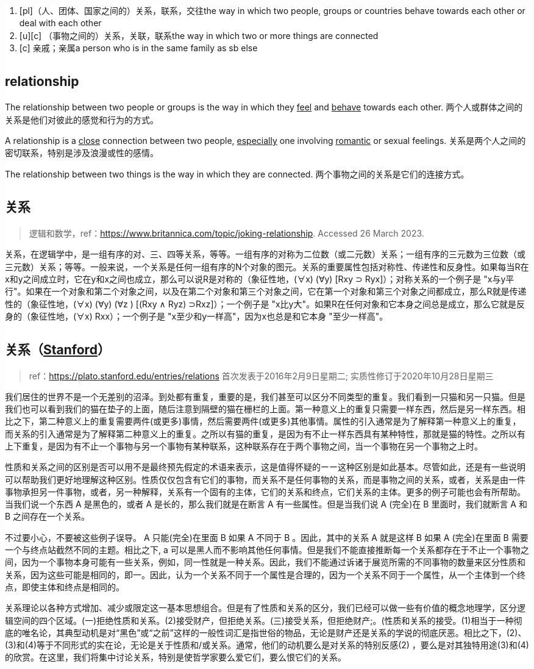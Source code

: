 1.	\[pl]（人、团体、国家之间的）关系，联系，交往the way in which two people, groups or countries behave towards each other or deal with each other
2.	\[u]\[c]
（事物之间的）关系，关联，联系the way in which two or more things are connected
3.	\[c]  亲戚；亲属a person who is in the same family as sb else



## relationship

The relationship between two people or groups is the way in which they [feel](https://www.collinsdictionary.com/zh/dictionary/english/feel "feel 的释义") and [behave](https://www.collinsdictionary.com/zh/dictionary/english/behave "behave 的释义") towards each other.
两个人或群体之间的关系是他们对彼此的感觉和行为的方式。

A relationship is a [close](https://www.collinsdictionary.com/zh/dictionary/english/close "close 的释义") connection between two people, [especially](https://www.collinsdictionary.com/zh/dictionary/english/especially "especially 的释义") one involving [romantic](https://www.collinsdictionary.com/zh/dictionary/english/romantic "romantic 的释义") or sexual feelings.
关系是两个人之间的密切联系，特别是涉及浪漫或性的感情。

The relationship between two things is the way in which they are connected.
两个事物之间的关系是它们的连接方式。



## 关系

> 逻辑和数学，ref：<https://www.britannica.com/topic/joking-relationship>. Accessed 26 March 2023.

关系，在逻辑学中，是一组有序的对、三、四等关系，等等。一组有序的对称为二位数（或二元数）关系；一组有序的三元数为三位数（或三元数）关系；等等。一般来说，一个关系是任何一组有序的N个对象的图元。关系的重要属性包括对称性、传递性和反身性。如果每当R在x和y之间成立时，它在y和x之间也成立，那么可以说R是对称的（象征性地，(∀x) (∀y) \[Rxy ⊃ Ryx]）；对称关系的一个例子是 "x与y平行"。如果在一个对象和第二个对象之间，以及在第二个对象和第三个对象之间，它在第一个对象和第三个对象之间都成立，那么R就是传递性的（象征性地，(∀x) (∀y) (∀z ) \[(Rxy ∧ Ryz) ⊃Rxz]）；一个例子是 "x比y大"。如果R在任何对象和它本身之间总是成立，那么它就是反身的（象征性地，(∀x) Rxx）；一个例子是 "x至少和y一样高"，因为x也总是和它本身 "至少一样高"。



## 关系（[Stanford](https://plato.stanford.edu/index.html)）

> ref：<https://plato.stanford.edu/entries/relations>
> 首次发表于2016年2月9日星期二; 实质性修订于2020年10月28日星期三

我们居住的世界不是一个无差别的沼泽。到处都有重复，重要的是，我们甚至可以区分不同类型的重复。我们看到一只猫和另一只猫。但是我们也可以看到我们的猫在垫子的上面，随后注意到隔壁的猫在栅栏的上面。第一种意义上的重复只需要一样东西，然后是另一样东西。相比之下，第二种意义上的重复需要两件(或更多)事情，然后需要两件(或更多)其他事情。属性的引入通常是为了解释第一种意义上的重复，而关系的引入通常是为了解释第二种意义上的重复。之所以有猫的重复，是因为有不止一样东西具有某种特性，那就是猫的特性。之所以有上下重复，是因为有不止一个事物与另一个事物有某种联系，这种联系存在于两个事物之间，当一个事物在另一个事物之上时。

性质和关系之间的区别是否可以用不是最终预先假定的术语来表示，这是值得怀疑的ーー这种区别是如此基本。尽管如此，还是有一些说明可以帮助我们更好地理解这种区别。性质仅仅包含有它们的事物，而关系不是任何事物的关系，而是事物之间的关系，或者，关系是由一件事物承担另一件事物，或者，另一种解释，关系有一个固有的主体，它们的关系和终点，它们关系的主体。更多的例子可能也会有所帮助。当我们说一个东西 A 是黑色的，或者 A 是长的，那么我们就是在断言 A 有一些属性。但是当我们说 A (完全)在 B 里面时，我们就断言 A 和 B 之间存在一个关系。

不过要小心，不要被这些例子误导。 A 只能(完全)在里面 B 如果 A 不同于 B 。因此，其中的关系 A 就是这样 B 如果 A (完全)在里面 B 需要一个与终点站截然不同的主题。相比之下, a 可以是黑人而不影响其他任何事情。但是我们不能直接推断每一个关系都存在于不止一个事物之间，因为一个事物本身可能有一些关系，例如，同一性就是一种关系。因此，我们不能通过诉诸于展览所需的不同事物的数量来区分性质和关系，因为这些可能是相同的，即一。因此，认为一个关系不同于一个属性是合理的，因为一个关系不同于一个属性，从一个主体到一个终点，即使主体和终点是相同的。

关系理论以各种方式增加、减少或限定这一基本思想组合。但是有了性质和关系的区分，我们已经可以做一些有价值的概念地理学，区分逻辑空间的四个区域。(一)拒绝性质和关系。(2)接受财产，但拒绝关系。(三)接受关系，但拒绝财产;。(性质和关系的接受。(1)相当于一种彻底的唯名论，其典型动机是对“黑色”或“之前”这样的一般性词汇是指世俗的物品，无论是财产还是关系的学说的彻底厌恶。相比之下，(2)、(3)和(4)等于不同形式的实在论，无论是关于性质和/或关系。通常，他们的动机要么是对关系的特别反感(2) ，要么是对其独特用途(3)和(4)的欣赏。在这里，我们将集中讨论关系，特别是使哲学家要么爱它们，要么恨它们的关系。
